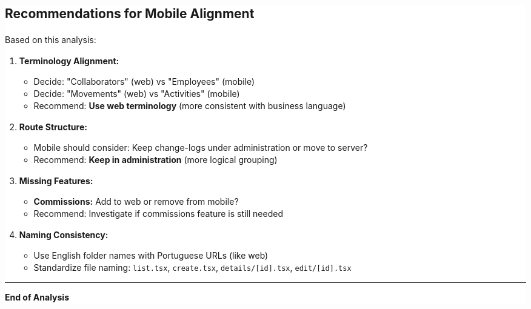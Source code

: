 ## Recommendations for Mobile Alignment

Based on this analysis:

1. **Terminology Alignment:**
   - Decide: "Collaborators" (web) vs "Employees" (mobile)
   - Decide: "Movements" (web) vs "Activities" (mobile)
   - Recommend: **Use web terminology** (more consistent with business language)

2. **Route Structure:**
   - Mobile should consider: Keep change-logs under administration or move to server?
   - Recommend: **Keep in administration** (more logical grouping)

3. **Missing Features:**
   - **Commissions:** Add to web or remove from mobile?
   - Recommend: Investigate if commissions feature is still needed

4. **Naming Consistency:**
   - Use English folder names with Portuguese URLs (like web)
   - Standardize file naming: `list.tsx`, `create.tsx`, `details/[id].tsx`, `edit/[id].tsx`

---

**End of Analysis**
